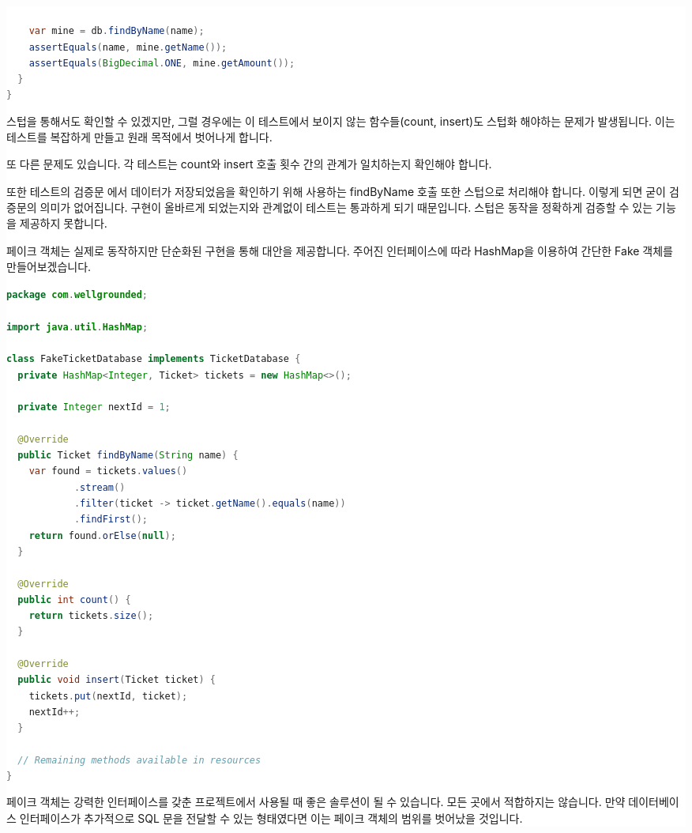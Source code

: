 ```java

    var mine = db.findByName(name);
    assertEquals(name, mine.getName());
    assertEquals(BigDecimal.ONE, mine.getAmount());
  }
}
```

스텁을 통해서도 확인할 수 있겠지만, 그럴 경우에는 이 테스트에서 보이지 않는 함수들(count, insert)도 스텁화 해야하는 문제가 발생됩니다. 이는 테스트를 복잡하게 만들고 원래 목적에서 벗어나게 합니다.

또 다른 문제도 있습니다. 각 테스트는 count와 insert 호출 횟수 간의 관계가 일치하는지 확인해야 합니다.

또한 테스트의 검증문 에서 데이터가 저장되었음을 확인하기 위해 사용하는 findByName 호출 또한 스텁으로 처리해야 합니다. 이렇게 되면 굳이 검증문의 의미가 없어집니다. 구현이 올바르게 되었는지와 관계없이 테스트는 통과하게 되기 때문입니다. 스텁은 동작을 정확하게 검증할 수 있는 기능을 제공하지 못합니다.

페이크 객체는 실제로 동작하지만 단순화된 구현을 통해 대안을 제공합니다. 주어진 인터페이스에 따라 HashMap을 이용하여 간단한 Fake 객체를 만들어보겠습니다.

```java
package com.wellgrounded;

import java.util.HashMap;

class FakeTicketDatabase implements TicketDatabase {
  private HashMap<Integer, Ticket> tickets = new HashMap<>();

  private Integer nextId = 1;

  @Override
  public Ticket findByName(String name) {
    var found = tickets.values()
            .stream()
            .filter(ticket -> ticket.getName().equals(name))
            .findFirst();
    return found.orElse(null);
  }

  @Override
  public int count() {
    return tickets.size();
  }

  @Override
  public void insert(Ticket ticket) {
    tickets.put(nextId, ticket);
    nextId++;
  }

  // Remaining methods available in resources
}
```

페이크 객체는 강력한 인터페이스를 갖춘 프로젝트에서 사용될 때 좋은 솔루션이 될 수 있습니다. 모든 곳에서 적합하지는 않습니다. 만약 데이터베이스 인터페이스가 추가적으로 SQL 문을 전달할 수 있는 형태였다면 이는 페이크 객체의 범위를 벗어났을 것입니다.
